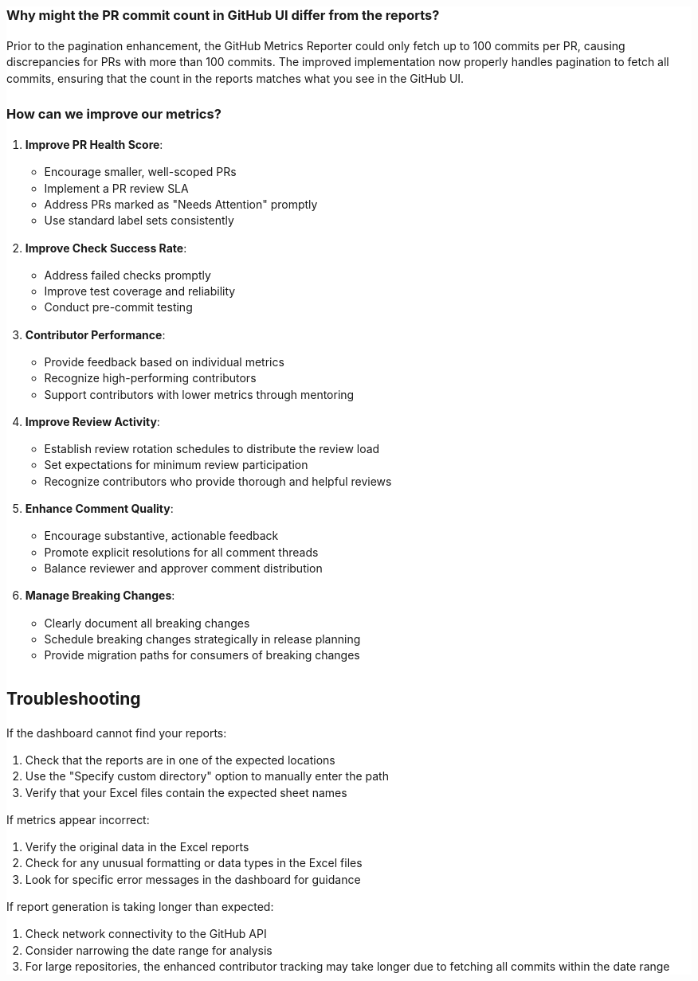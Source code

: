 ### Why might the PR commit count in GitHub UI differ from the reports?

Prior to the pagination enhancement, the GitHub Metrics Reporter could only fetch up to 100 commits per PR, causing discrepancies for PRs with more than 100 commits. The improved implementation now properly handles pagination to fetch all commits, ensuring that the count in the reports matches what you see in the GitHub UI.

### How can we improve our metrics?

1. **Improve PR Health Score**:
   - Encourage smaller, well-scoped PRs
   - Implement a PR review SLA
   - Address PRs marked as "Needs Attention" promptly
   - Use standard label sets consistently

2. **Improve Check Success Rate**:
   - Address failed checks promptly
   - Improve test coverage and reliability
   - Conduct pre-commit testing

3. **Contributor Performance**:
   - Provide feedback based on individual metrics
   - Recognize high-performing contributors
   - Support contributors with lower metrics through mentoring

4. **Improve Review Activity**:
   - Establish review rotation schedules to distribute the review load
   - Set expectations for minimum review participation
   - Recognize contributors who provide thorough and helpful reviews

5. **Enhance Comment Quality**:
   - Encourage substantive, actionable feedback
   - Promote explicit resolutions for all comment threads
   - Balance reviewer and approver comment distribution

6. **Manage Breaking Changes**:
   - Clearly document all breaking changes
   - Schedule breaking changes strategically in release planning
   - Provide migration paths for consumers of breaking changes

## Troubleshooting

If the dashboard cannot find your reports:
1. Check that the reports are in one of the expected locations
2. Use the "Specify custom directory" option to manually enter the path
3. Verify that your Excel files contain the expected sheet names

If metrics appear incorrect:
1. Verify the original data in the Excel reports
2. Check for any unusual formatting or data types in the Excel files
3. Look for specific error messages in the dashboard for guidance

If report generation is taking longer than expected:
1. Check network connectivity to the GitHub API
2. Consider narrowing the date range for analysis
3. For large repositories, the enhanced contributor tracking may take longer due to fetching all commits within the date range
